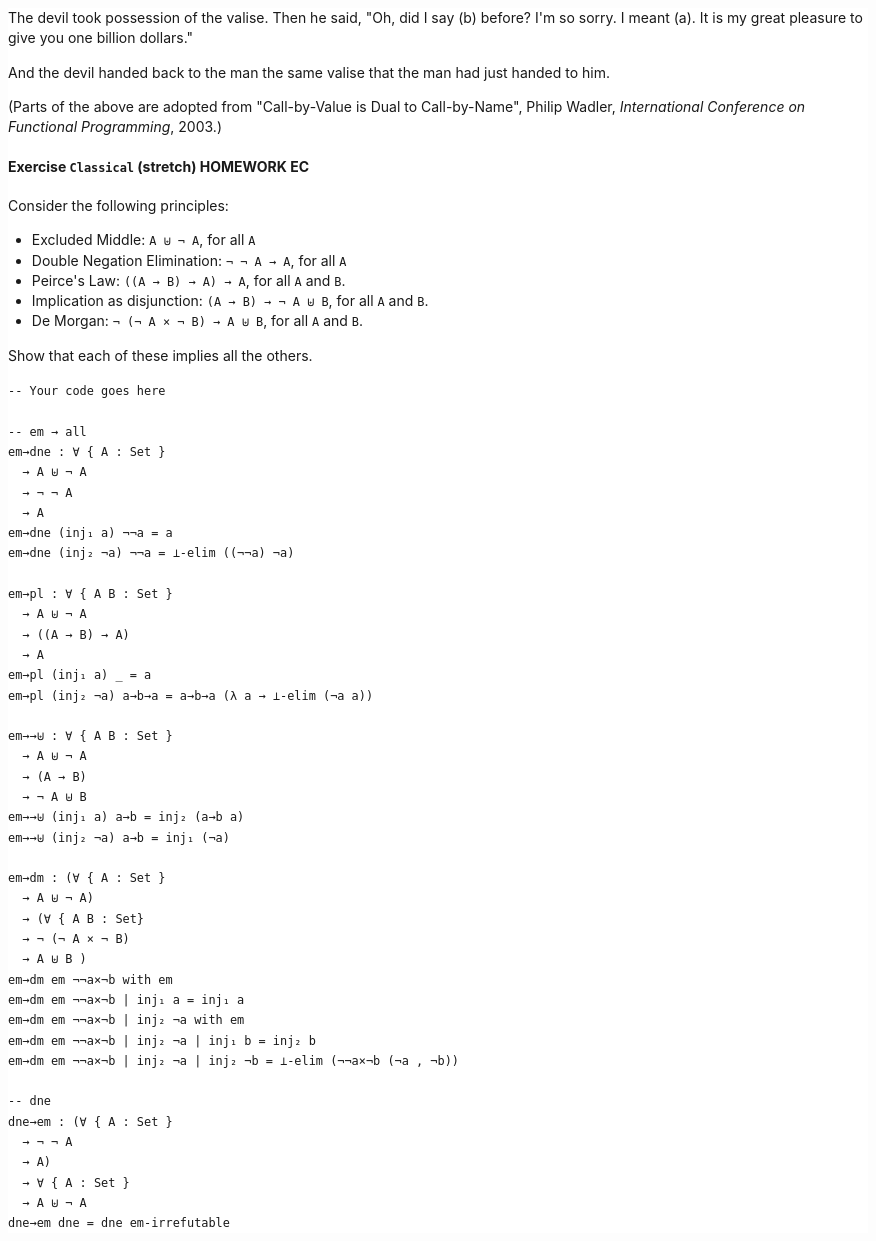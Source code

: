The devil took possession of the valise.  Then he said, "Oh, did I say
(b) before?  I'm so sorry.  I meant (a).  It is my great pleasure to
give you one billion dollars."

And the devil handed back to the man the same valise that the man had
just handed to him.

(Parts of the above are adopted from "Call-by-Value is Dual to Call-by-Name",
Philip Wadler, _International Conference on Functional Programming_, 2003.)


#### Exercise `Classical` (stretch) ****HOMEWORK EC****

Consider the following principles:

  * Excluded Middle: `A ⊎ ¬ A`, for all `A`
  * Double Negation Elimination: `¬ ¬ A → A`, for all `A`
  * Peirce's Law: `((A → B) → A) → A`, for all `A` and `B`.
  * Implication as disjunction: `(A → B) → ¬ A ⊎ B`, for all `A` and `B`.
  * De Morgan: `¬ (¬ A × ¬ B) → A ⊎ B`, for all `A` and `B`.

Show that each of these implies all the others.

```
-- Your code goes here

-- em → all
em→dne : ∀ { A : Set }
  → A ⊎ ¬ A
  → ¬ ¬ A
  → A
em→dne (inj₁ a) ¬¬a = a
em→dne (inj₂ ¬a) ¬¬a = ⊥-elim ((¬¬a) ¬a)

em→pl : ∀ { A B : Set }
  → A ⊎ ¬ A
  → ((A → B) → A)
  → A
em→pl (inj₁ a) _ = a
em→pl (inj₂ ¬a) a→b→a = a→b→a (λ a → ⊥-elim (¬a a))

em→→⊎ : ∀ { A B : Set }
  → A ⊎ ¬ A
  → (A → B)
  → ¬ A ⊎ B
em→→⊎ (inj₁ a) a→b = inj₂ (a→b a)
em→→⊎ (inj₂ ¬a) a→b = inj₁ (¬a)

em→dm : (∀ { A : Set }
  → A ⊎ ¬ A)
  → (∀ { A B : Set}
  → ¬ (¬ A × ¬ B)
  → A ⊎ B )
em→dm em ¬¬a×¬b with em 
em→dm em ¬¬a×¬b | inj₁ a = inj₁ a
em→dm em ¬¬a×¬b | inj₂ ¬a with em
em→dm em ¬¬a×¬b | inj₂ ¬a | inj₁ b = inj₂ b
em→dm em ¬¬a×¬b | inj₂ ¬a | inj₂ ¬b = ⊥-elim (¬¬a×¬b (¬a , ¬b))

-- dne
dne→em : (∀ { A : Set }
  → ¬ ¬ A
  → A)
  → ∀ { A : Set }
  → A ⊎ ¬ A
dne→em dne = dne em-irrefutable

```